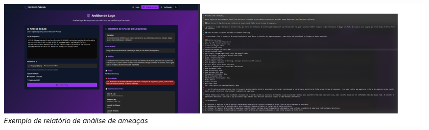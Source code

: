   <img src="img/Relatorio1.png" alt="Exemplo de Relatório" width="400"/>
  <img src="img/Relatorio.png" alt="Exemplo de Relatório" width="400"/>
  <br/>
  <i>Exemplo de relatório de análise de ameaças</i>
</p>
